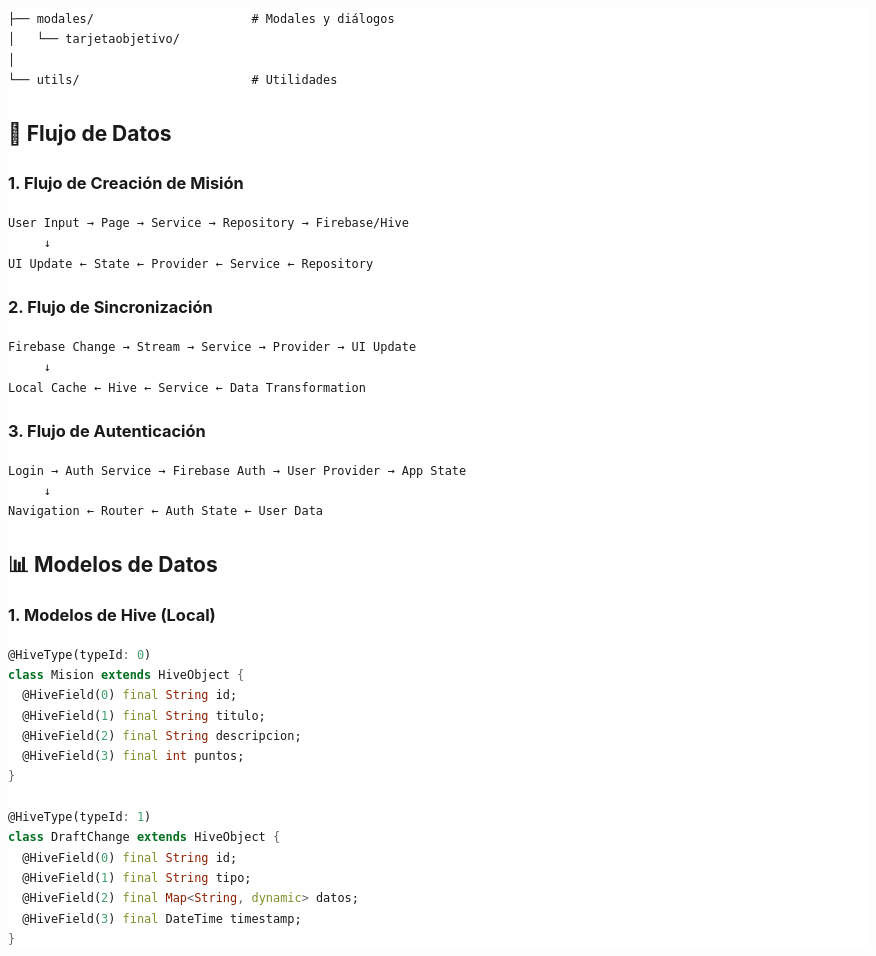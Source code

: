 ```
├── modales/                      # Modales y diálogos
│   └── tarjetaobjetivo/
│
└── utils/                        # Utilidades
```

## 🔄 Flujo de Datos

### 1. Flujo de Creación de Misión

```
User Input → Page → Service → Repository → Firebase/Hive
     ↓
UI Update ← State ← Provider ← Service ← Repository
```

### 2. Flujo de Sincronización

```
Firebase Change → Stream → Service → Provider → UI Update
     ↓
Local Cache ← Hive ← Service ← Data Transformation
```

### 3. Flujo de Autenticación

```
Login → Auth Service → Firebase Auth → User Provider → App State
     ↓
Navigation ← Router ← Auth State ← User Data
```

## 📊 Modelos de Datos

### 1. Modelos de Hive (Local)

```dart
@HiveType(typeId: 0)
class Mision extends HiveObject {
  @HiveField(0) final String id;
  @HiveField(1) final String titulo;
  @HiveField(2) final String descripcion;
  @HiveField(3) final int puntos;
}

@HiveType(typeId: 1)
class DraftChange extends HiveObject {
  @HiveField(0) final String id;
  @HiveField(1) final String tipo;
  @HiveField(2) final Map<String, dynamic> datos;
  @HiveField(3) final DateTime timestamp;
}
```
